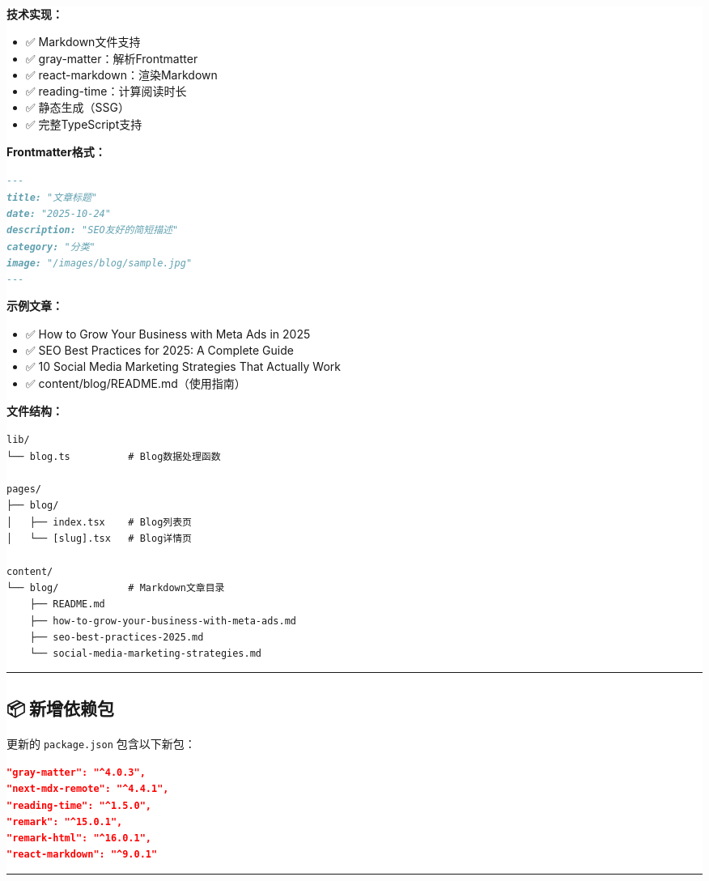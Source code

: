 **技术实现：**
- ✅ Markdown文件支持
- ✅ gray-matter：解析Frontmatter
- ✅ react-markdown：渲染Markdown
- ✅ reading-time：计算阅读时长
- ✅ 静态生成（SSG）
- ✅ 完整TypeScript支持

**Frontmatter格式：**
```markdown
---
title: "文章标题"
date: "2025-10-24"
description: "SEO友好的简短描述"
category: "分类"
image: "/images/blog/sample.jpg"
---
```

**示例文章：**
- ✅ How to Grow Your Business with Meta Ads in 2025
- ✅ SEO Best Practices for 2025: A Complete Guide
- ✅ 10 Social Media Marketing Strategies That Actually Work
- ✅ content/blog/README.md（使用指南）

**文件结构：**
```
lib/
└── blog.ts          # Blog数据处理函数

pages/
├── blog/
│   ├── index.tsx    # Blog列表页
│   └── [slug].tsx   # Blog详情页

content/
└── blog/            # Markdown文章目录
    ├── README.md
    ├── how-to-grow-your-business-with-meta-ads.md
    ├── seo-best-practices-2025.md
    └── social-media-marketing-strategies.md
```

---

## 📦 新增依赖包

更新的 `package.json` 包含以下新包：

```json
"gray-matter": "^4.0.3",
"next-mdx-remote": "^4.4.1",
"reading-time": "^1.5.0",
"remark": "^15.0.1",
"remark-html": "^16.0.1",
"react-markdown": "^9.0.1"
```

---